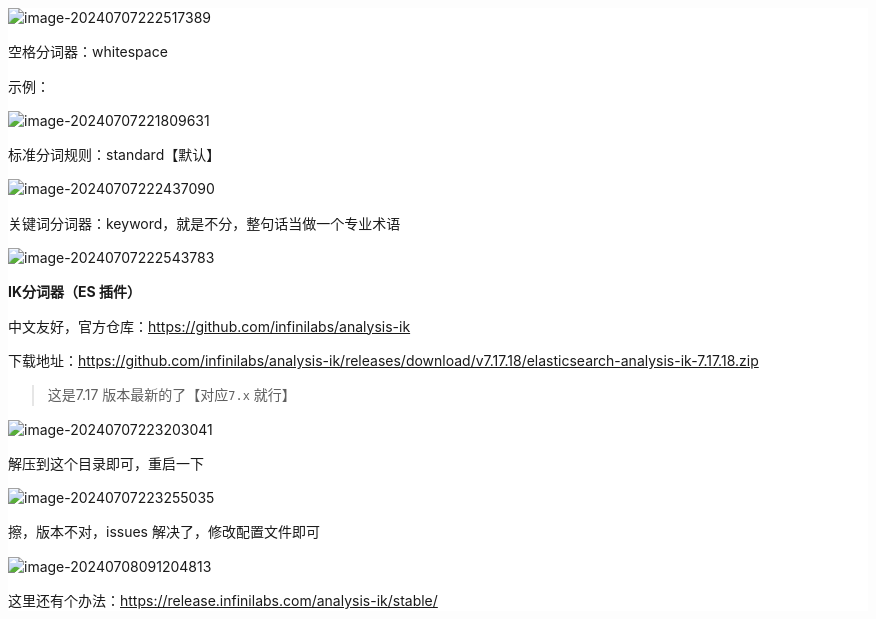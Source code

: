 

![image-20240707222517389](./assets/image-20240707222517389.png)



空格分词器：whitespace

示例：

![image-20240707221809631](./assets/image-20240707221809631.png)



标准分词规则：standard【默认】

![image-20240707222437090](./assets/image-20240707222437090.png)





关键词分词器：keyword，就是不分，整句话当做一个专业术语



![image-20240707222543783](./assets/image-20240707222543783.png)





**IK分词器（ES 插件）**



中文友好，官方仓库：https://github.com/infinilabs/analysis-ik

下载地址：https://github.com/infinilabs/analysis-ik/releases/download/v7.17.18/elasticsearch-analysis-ik-7.17.18.zip



> 这是7.17 版本最新的了【对应`7.x` 就行】



![image-20240707223203041](./assets/image-20240707223203041.png)



解压到这个目录即可，重启一下



![image-20240707223255035](./assets/image-20240707223255035.png)



擦，版本不对，issues 解决了，修改配置文件即可



![image-20240708091204813](./assets/image-20240708091204813.png)



这里还有个办法：https://release.infinilabs.com/analysis-ik/stable/
